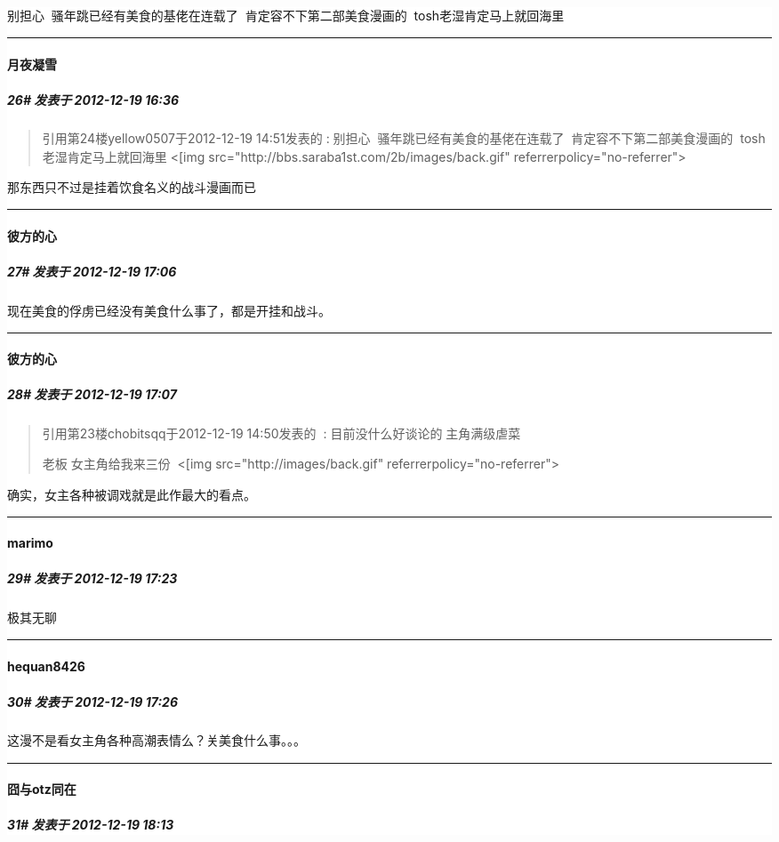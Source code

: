 
别担心  骚年跳已经有美食的基佬在连载了  肯定容不下第二部美食漫画的  tosh老湿肯定马上就回海里


-----

####  月夜凝雪  
##### 26#       发表于 2012-12-19 16:36


<blockquote>引用第24楼yellow0507于2012-12-19 14:51发表的 : 
别担心  骚年跳已经有美食的基佬在连载了  肯定容不下第二部美食漫画的  tosh老湿肯定马上就回海里 <[img src="http://bbs.saraba1st.com/2b/images/back.gif" referrerpolicy="no-referrer"> </blockquote>

那东西只不过是挂着饮食名义的战斗漫画而已


-----

####  彼方的心  
##### 27#       发表于 2012-12-19 17:06


现在美食的俘虏已经没有美食什么事了，都是开挂和战斗。


-----

####  彼方的心  
##### 28#       发表于 2012-12-19 17:07


<blockquote>引用第23楼chobitsqq于2012-12-19 14:50发表的  :
目前没什么好谈论的 主角满级虐菜  

老板 女主角给我来三份  <[img src="http://images/back.gif" referrerpolicy="no-referrer"></blockquote>确实，女主各种被调戏就是此作最大的看点。


-----

####  marimo  
##### 29#       发表于 2012-12-19 17:23


极其无聊


-----

####  hequan8426  
##### 30#       发表于 2012-12-19 17:26


这漫不是看女主角各种高潮表情么？关美食什么事。。。


-----

####  囧与otz同在  
##### 31#       发表于 2012-12-19 18:13
